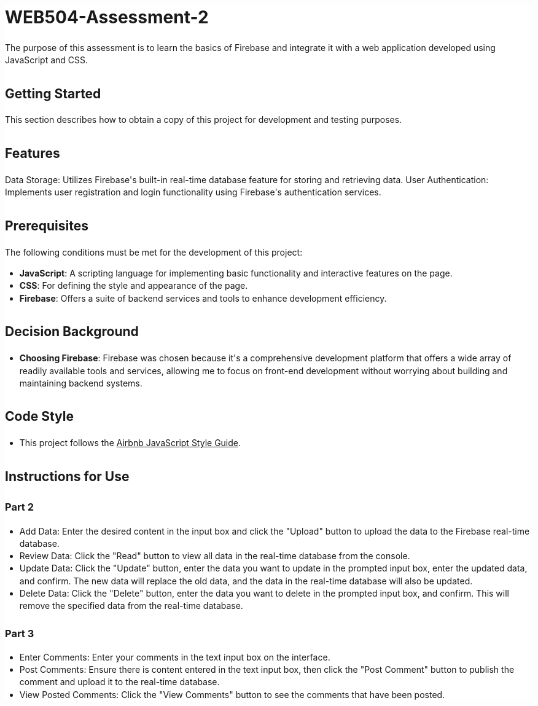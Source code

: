 # WEB504-Assessment-2

The purpose of this assessment is to learn the basics of Firebase and integrate it with a web application developed using JavaScript and CSS.

## Getting Started

This section describes how to obtain a copy of this project for development and testing purposes.

## Features

Data Storage: Utilizes Firebase's built-in real-time database feature for storing and retrieving data.
User Authentication: Implements user registration and login functionality using Firebase's authentication services.

## Prerequisites

The following conditions must be met for the development of this project:
- **JavaScript**: A scripting language for implementing basic functionality and interactive features on the page.
- **CSS**: For defining the style and appearance of the page.
- **Firebase**: Offers a suite of backend services and tools to enhance development efficiency.

## Decision Background

- **Choosing Firebase**: Firebase was chosen because it's a comprehensive development platform that offers a wide array of readily available tools and services, allowing me to focus on front-end development without worrying about building and maintaining backend systems.

## Code Style

- This project follows the [Airbnb JavaScript Style Guide](https://github.com/airbnb/javascript).

## Instructions for Use

### Part 2
- Add Data: Enter the desired content in the input box and click the "Upload" button to upload the data to the Firebase real-time database.
- Review Data: Click the "Read" button to view all data in the real-time database from the console.
- Update Data: Click the "Update" button, enter the data you want to update in the prompted input box, enter the updated data, and confirm. The new data will replace the old data, and the data in the real-time database will also be updated.
- Delete Data: Click the "Delete" button, enter the data you want to delete in the prompted input box, and confirm. This will remove the specified data from the real-time database.

### Part 3
- Enter Comments: Enter your comments in the text input box on the interface.
- Post Comments: Ensure there is content entered in the text input box, then click the "Post Comment" button to publish the comment and upload it to the real-time database.
- View Posted Comments: Click the "View Comments" button to see the comments that have been posted.
